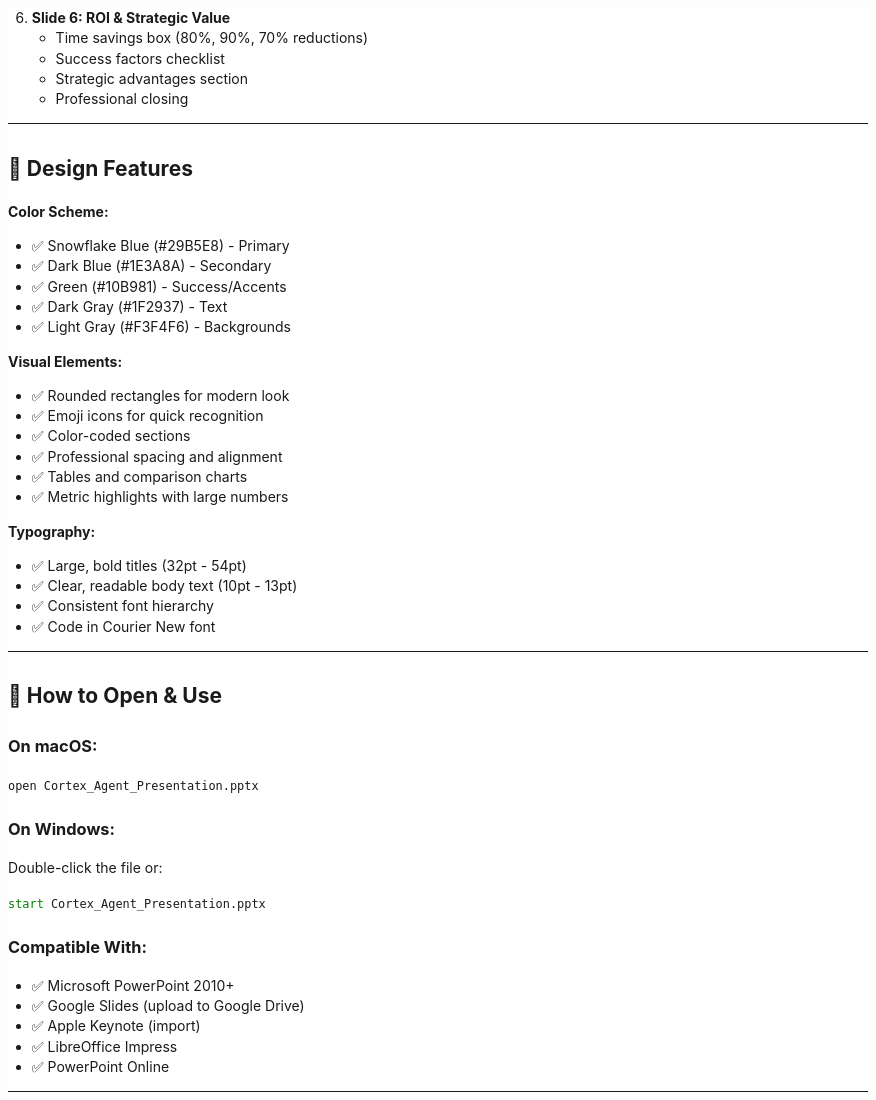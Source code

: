 6. **Slide 6: ROI & Strategic Value**
   - Time savings box (80%, 90%, 70% reductions)
   - Success factors checklist
   - Strategic advantages section
   - Professional closing

---

## 🎨 Design Features

**Color Scheme:**
- ✅ Snowflake Blue (#29B5E8) - Primary
- ✅ Dark Blue (#1E3A8A) - Secondary
- ✅ Green (#10B981) - Success/Accents
- ✅ Dark Gray (#1F2937) - Text
- ✅ Light Gray (#F3F4F6) - Backgrounds

**Visual Elements:**
- ✅ Rounded rectangles for modern look
- ✅ Emoji icons for quick recognition
- ✅ Color-coded sections
- ✅ Professional spacing and alignment
- ✅ Tables and comparison charts
- ✅ Metric highlights with large numbers

**Typography:**
- ✅ Large, bold titles (32pt - 54pt)
- ✅ Clear, readable body text (10pt - 13pt)
- ✅ Consistent font hierarchy
- ✅ Code in Courier New font

---

## 🚀 How to Open & Use

### **On macOS:**
```bash
open Cortex_Agent_Presentation.pptx
```

### **On Windows:**
Double-click the file or:
```cmd
start Cortex_Agent_Presentation.pptx
```

### **Compatible With:**
- ✅ Microsoft PowerPoint 2010+
- ✅ Google Slides (upload to Google Drive)
- ✅ Apple Keynote (import)
- ✅ LibreOffice Impress
- ✅ PowerPoint Online

---